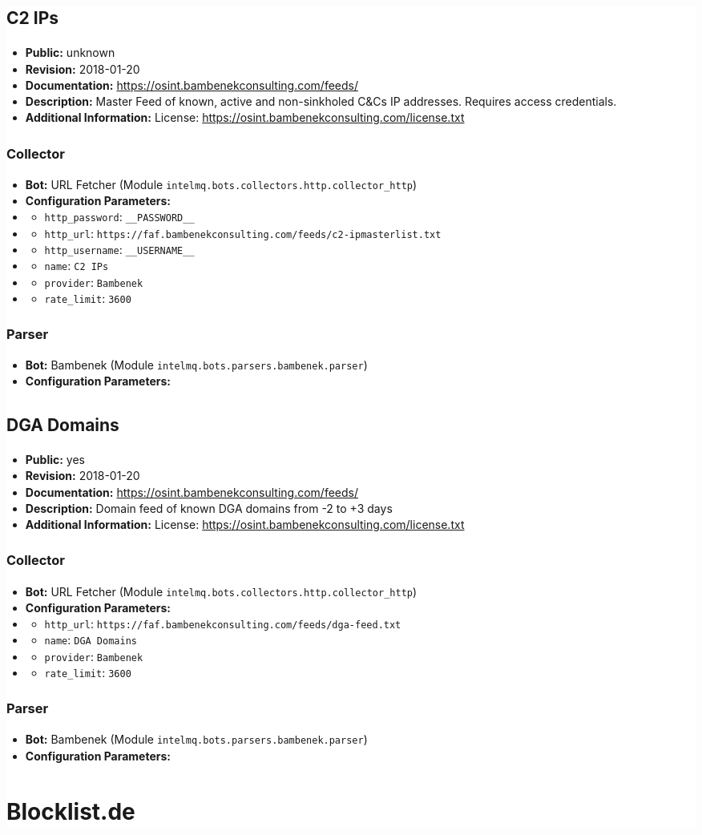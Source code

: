 
## C2 IPs

* **Public:** unknown
* **Revision:** 2018-01-20
* **Documentation:** https://osint.bambenekconsulting.com/feeds/
* **Description:** Master Feed of known, active and non-sinkholed C&Cs IP addresses. Requires access credentials.
* **Additional Information:** License: https://osint.bambenekconsulting.com/license.txt

### Collector

* **Bot:** URL Fetcher (Module `intelmq.bots.collectors.http.collector_http`)
* **Configuration Parameters:**
*  * `http_password`: `__PASSWORD__`
*  * `http_url`: `https://faf.bambenekconsulting.com/feeds/c2-ipmasterlist.txt`
*  * `http_username`: `__USERNAME__`
*  * `name`: `C2 IPs`
*  * `provider`: `Bambenek`
*  * `rate_limit`: `3600`

### Parser

* **Bot:** Bambenek (Module `intelmq.bots.parsers.bambenek.parser`)
* **Configuration Parameters:**


## DGA Domains

* **Public:** yes
* **Revision:** 2018-01-20
* **Documentation:** https://osint.bambenekconsulting.com/feeds/
* **Description:** Domain feed of known DGA domains from -2 to +3 days
* **Additional Information:** License: https://osint.bambenekconsulting.com/license.txt

### Collector

* **Bot:** URL Fetcher (Module `intelmq.bots.collectors.http.collector_http`)
* **Configuration Parameters:**
*  * `http_url`: `https://faf.bambenekconsulting.com/feeds/dga-feed.txt`
*  * `name`: `DGA Domains`
*  * `provider`: `Bambenek`
*  * `rate_limit`: `3600`

### Parser

* **Bot:** Bambenek (Module `intelmq.bots.parsers.bambenek.parser`)
* **Configuration Parameters:**


# Blocklist.de
